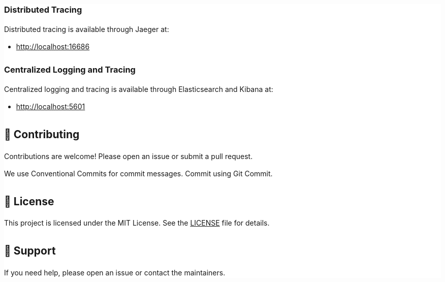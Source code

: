 ### Distributed Tracing

Distributed tracing is available through Jaeger at:

- <http://localhost:16686>

### Centralized Logging and Tracing

Centralized logging and tracing is available through Elasticsearch and Kibana at:

- <http://localhost:5601>

## 🤝 Contributing

Contributions are welcome! Please open an issue or submit a pull request.

We use Conventional Commits for commit messages. Commit using Git Commit.

## 📜 License

This project is licensed under the MIT License. See the [LICENSE](LICENSE) file for details.

## 💬 Support

If you need help, please open an issue or contact the maintainers.
